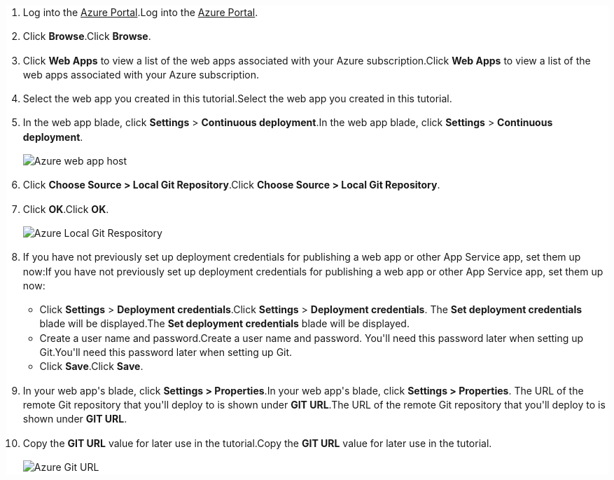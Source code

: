 1. <span data-ttu-id="bcc8f-193">Log into the [Azure Portal](https://portal.azure.com).</span><span class="sxs-lookup"><span data-stu-id="bcc8f-193">Log into the [Azure Portal](https://portal.azure.com).</span></span>
2. <span data-ttu-id="bcc8f-194">Click **Browse**.</span><span class="sxs-lookup"><span data-stu-id="bcc8f-194">Click **Browse**.</span></span>
3. <span data-ttu-id="bcc8f-195">Click **Web Apps** to view a list of the web apps associated with your Azure subscription.</span><span class="sxs-lookup"><span data-stu-id="bcc8f-195">Click **Web Apps** to view a list of the web apps associated with your Azure subscription.</span></span>
4. <span data-ttu-id="bcc8f-196">Select the web app you created in this tutorial.</span><span class="sxs-lookup"><span data-stu-id="bcc8f-196">Select the web app you created in this tutorial.</span></span>
5. <span data-ttu-id="bcc8f-197">In the web app blade, click **Settings** > **Continuous deployment**.</span><span class="sxs-lookup"><span data-stu-id="bcc8f-197">In the web app blade, click **Settings** > **Continuous deployment**.</span></span> 
   
    ![Azure web app host](https://docstestmedia1.blob.core.windows.net/azure-media/articles/app-service-web/media/web-sites-create-web-app-using-vscode/14-azure-deployment.png)
6. <span data-ttu-id="bcc8f-199">Click **Choose Source > Local Git Repository**.</span><span class="sxs-lookup"><span data-stu-id="bcc8f-199">Click **Choose Source > Local Git Repository**.</span></span>
7. <span data-ttu-id="bcc8f-200">Click **OK**.</span><span class="sxs-lookup"><span data-stu-id="bcc8f-200">Click **OK**.</span></span>
   
    ![Azure Local Git Respository](https://docstestmedia1.blob.core.windows.net/azure-media/articles/app-service-web/media/web-sites-create-web-app-using-vscode/15-azure-localrepository.png)
8. <span data-ttu-id="bcc8f-202">If you have not previously set up deployment credentials for publishing a web app or other App Service app, set them up now:</span><span class="sxs-lookup"><span data-stu-id="bcc8f-202">If you have not previously set up deployment credentials for publishing a web app or other App Service app, set them up now:</span></span>
   
   * <span data-ttu-id="bcc8f-203">Click **Settings** > **Deployment credentials**.</span><span class="sxs-lookup"><span data-stu-id="bcc8f-203">Click **Settings** > **Deployment credentials**.</span></span> <span data-ttu-id="bcc8f-204">The **Set deployment credentials** blade will be displayed.</span><span class="sxs-lookup"><span data-stu-id="bcc8f-204">The **Set deployment credentials** blade will be displayed.</span></span>
   * <span data-ttu-id="bcc8f-205">Create a user name and password.</span><span class="sxs-lookup"><span data-stu-id="bcc8f-205">Create a user name and password.</span></span>  <span data-ttu-id="bcc8f-206">You'll need this password later when setting up Git.</span><span class="sxs-lookup"><span data-stu-id="bcc8f-206">You'll need this password later when setting up Git.</span></span>
   * <span data-ttu-id="bcc8f-207">Click **Save**.</span><span class="sxs-lookup"><span data-stu-id="bcc8f-207">Click **Save**.</span></span>
9. <span data-ttu-id="bcc8f-208">In your web app's blade, click **Settings > Properties**.</span><span class="sxs-lookup"><span data-stu-id="bcc8f-208">In your web app's blade, click **Settings > Properties**.</span></span> <span data-ttu-id="bcc8f-209">The URL of the remote Git repository that you'll deploy to is shown under **GIT URL**.</span><span class="sxs-lookup"><span data-stu-id="bcc8f-209">The URL of the remote Git repository that you'll deploy to is shown under **GIT URL**.</span></span>
10. <span data-ttu-id="bcc8f-210">Copy the **GIT URL** value for later use in the tutorial.</span><span class="sxs-lookup"><span data-stu-id="bcc8f-210">Copy the **GIT URL** value for later use in the tutorial.</span></span>
    
    ![Azure Git URL](https://docstestmedia1.blob.core.windows.net/azure-media/articles/app-service-web/media/web-sites-create-web-app-using-vscode/17-azure-giturl.png)
